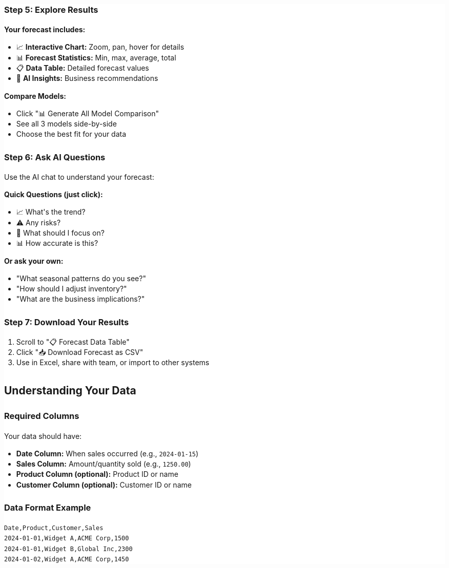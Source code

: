 ### Step 5: Explore Results

**Your forecast includes:**
- 📈 **Interactive Chart:** Zoom, pan, hover for details
- 📊 **Forecast Statistics:** Min, max, average, total
- 📋 **Data Table:** Detailed forecast values
- 🤖 **AI Insights:** Business recommendations

**Compare Models:**
- Click "📊 Generate All Model Comparison"
- See all 3 models side-by-side
- Choose the best fit for your data

### Step 6: Ask AI Questions

Use the AI chat to understand your forecast:

**Quick Questions (just click):**
- 📈 What's the trend?
- ⚠️ Any risks?
- 🎯 What should I focus on?
- 📊 How accurate is this?

**Or ask your own:**
- "What seasonal patterns do you see?"
- "How should I adjust inventory?"
- "What are the business implications?"

### Step 7: Download Your Results

1. Scroll to "📋 Forecast Data Table"
2. Click "📥 Download Forecast as CSV"
3. Use in Excel, share with team, or import to other systems

## Understanding Your Data

### Required Columns

Your data should have:
- **Date Column:** When sales occurred (e.g., `2024-01-15`)
- **Sales Column:** Amount/quantity sold (e.g., `1250.00`)
- **Product Column (optional):** Product ID or name
- **Customer Column (optional):** Customer ID or name

### Data Format Example

```csv
Date,Product,Customer,Sales
2024-01-01,Widget A,ACME Corp,1500
2024-01-01,Widget B,Global Inc,2300
2024-01-02,Widget A,ACME Corp,1450
```
